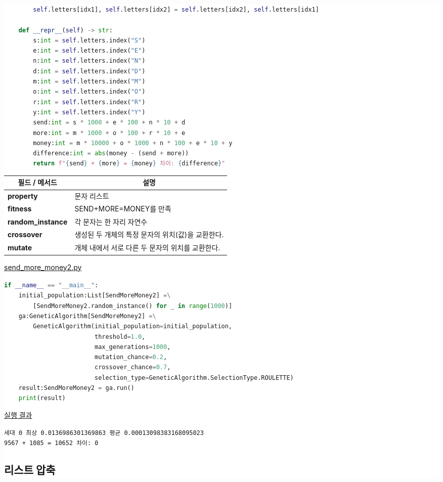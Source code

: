 ```python
        self.letters[idx1], self.letters[idx2] = self.letters[idx2], self.letters[idx1]

    def __repr__(self) -> str:
        s:int = self.letters.index("S")
        e:int = self.letters.index("E")
        n:int = self.letters.index("N")
        d:int = self.letters.index("D")
        m:int = self.letters.index("M")
        o:int = self.letters.index("O")
        r:int = self.letters.index("R")
        y:int = self.letters.index("Y")
        send:int = s * 1000 + e * 100 + n * 10 + d
        more:int = m * 1000 + o * 100 + r * 10 + e
        money:int = m * 10000 + o * 1000 + n * 100 + e * 10 + y
        difference:int = abs(money - (send + more))
        return f"{send} + {more} = {money} 차이: {difference}"
```

| 필드 / 메서드       | 설명                                              |
| ------------------- | ------------------------------------------------- |
| **property**        | 문자 리스트                                       |
| **fitness**         | SEND+MORE=MONEY를 만족                            |
| **random_instance** | 각 문자는 한 자리 자연수                          |
| **crossover**       | 생성된 두 개체의 특정 문자의 위치(값)을 교환한다. |
| **mutate**          | 개체 내에서 서로 다른 두 문자의 위치를 교환한다.  |

<u>send_more_money2.py</u>

```python
if __name__ == "__main__":
    initial_population:List[SendMoreMoney2] =\
        [SendMoreMoney2.random_instance() for _ in range(1000)]
    ga:GeneticAlgorithm[SendMoreMoney2] =\
        GeneticAlgorithm(initial_population=initial_population,
                         threshold=1.0,
                         max_generations=1000,
                         mutation_chance=0.2,
                         crossover_chance=0.7,
                         selection_type=GeneticAlgorithm.SelectionType.ROULETTE)
    result:SendMoreMoney2 = ga.run()
    print(result)
```

<u>실행 결과</u>

```
세대 0 최상 0.0136986301369863 평균 0.00013098383168095023
9567 + 1085 = 10652 차이: 0
```

## 리스트 압축

